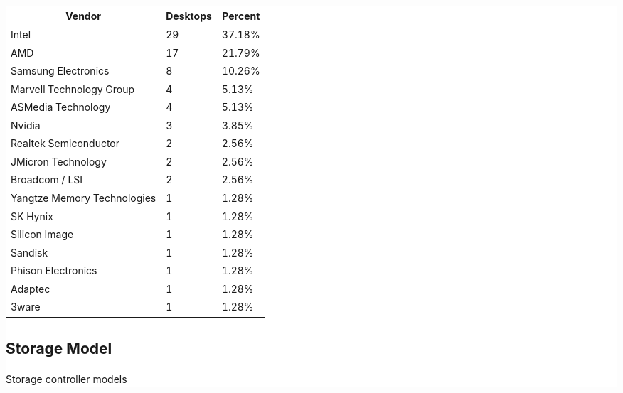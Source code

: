
| Vendor                      | Desktops | Percent |
|-----------------------------|----------|---------|
| Intel                       | 29       | 37.18%  |
| AMD                         | 17       | 21.79%  |
| Samsung Electronics         | 8        | 10.26%  |
| Marvell Technology Group    | 4        | 5.13%   |
| ASMedia Technology          | 4        | 5.13%   |
| Nvidia                      | 3        | 3.85%   |
| Realtek Semiconductor       | 2        | 2.56%   |
| JMicron Technology          | 2        | 2.56%   |
| Broadcom / LSI              | 2        | 2.56%   |
| Yangtze Memory Technologies | 1        | 1.28%   |
| SK Hynix                    | 1        | 1.28%   |
| Silicon Image               | 1        | 1.28%   |
| Sandisk                     | 1        | 1.28%   |
| Phison Electronics          | 1        | 1.28%   |
| Adaptec                     | 1        | 1.28%   |
| 3ware                       | 1        | 1.28%   |

Storage Model
-------------

Storage controller models
